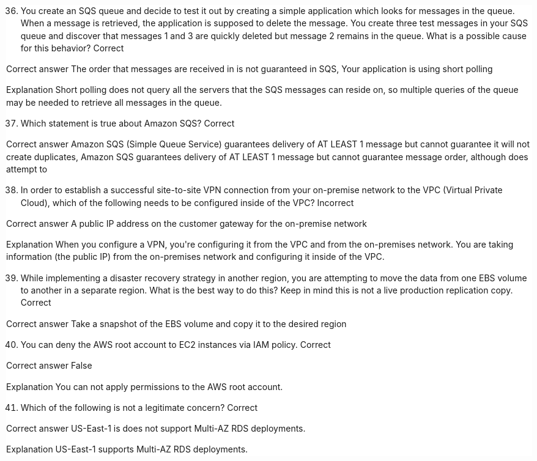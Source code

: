 36) You create an SQS queue and decide to test it out by creating a simple application which looks for messages in the queue. When a message is retrieved, the application is supposed to delete the message. You create three test messages in your SQS queue and discover that messages 1 and 3 are quickly deleted but message 2 remains in the queue. What is a possible cause for this behavior?
Correct

Correct answer
The order that messages are received in is not guaranteed in SQS, Your application is using short polling

Explanation
Short polling does not query all the servers that the SQS messages can reside on, so multiple queries of the queue may be needed to retrieve all messages in the queue.

37) Which statement is true about Amazon SQS?
Correct

Correct answer
Amazon SQS (Simple Queue Service) guarantees delivery of AT LEAST 1 message but cannot guarantee it will not create duplicates, Amazon SQS guarantees delivery of AT LEAST 1 message but cannot guarantee message order, although does attempt to

38) In order to establish a successful site-to-site VPN connection from your on-premise network to the VPC (Virtual Private Cloud), which of the following needs to be configured inside of the VPC?
Incorrect

Correct answer
A public IP address on the customer gateway for the on-premise network

Explanation
When you configure a VPN, you're configuring it from the VPC and from the on-premises network. You are taking information (the public IP) from the on-premises network and configuring it inside of the VPC.

39) While implementing a disaster recovery strategy in another region, you are attempting to move the data from one EBS volume to another in a separate region. What is the best way to do this? Keep in mind this is not a live production replication copy.
Correct

Correct answer
Take a snapshot of the EBS volume and copy it to the desired region

40) You can deny the AWS root account to EC2 instances via IAM policy.
Correct

Correct answer
False

Explanation
You can not apply permissions to the AWS root account.

41) Which of the following is not a legitimate concern?
Correct

Correct answer
US-East-1 is does not support Multi-AZ RDS deployments.

Explanation
US-East-1 supports Multi-AZ RDS deployments.

